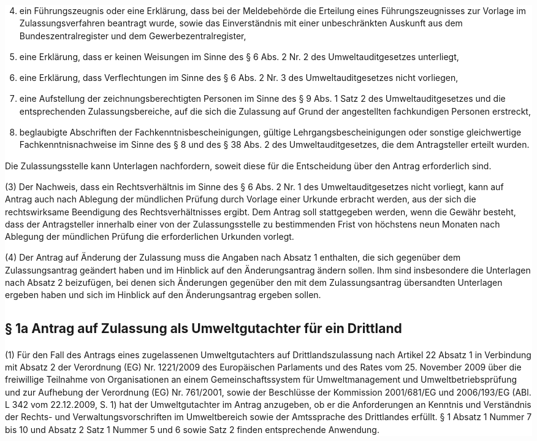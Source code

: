 
4.  ein Führungszeugnis oder eine Erklärung, dass bei der Meldebehörde die
    Erteilung eines Führungszeugnisses zur Vorlage im Zulassungsverfahren
    beantragt wurde, sowie das Einverständnis mit einer unbeschränkten
    Auskunft aus dem Bundeszentralregister und dem Gewerbezentralregister,


5.  eine Erklärung, dass er keinen Weisungen im Sinne des § 6 Abs. 2 Nr. 2
    des Umweltauditgesetzes unterliegt,


6.  eine Erklärung, dass Verflechtungen im Sinne des § 6 Abs. 2 Nr. 3 des
    Umweltauditgesetzes nicht vorliegen,


7.  eine Aufstellung der zeichnungsberechtigten Personen im Sinne des § 9
    Abs. 1 Satz 2 des Umweltauditgesetzes und die entsprechenden
    Zulassungsbereiche, auf die sich die Zulassung auf Grund der
    angestellten fachkundigen Personen erstreckt,


8.  beglaubigte Abschriften der Fachkenntnisbescheinigungen, gültige
    Lehrgangsbescheinigungen oder sonstige gleichwertige
    Fachkenntnisnachweise im Sinne des § 8 und des § 38 Abs. 2 des
    Umweltauditgesetzes, die dem Antragsteller erteilt wurden.



Die Zulassungsstelle kann Unterlagen nachfordern, soweit diese für die
Entscheidung über den Antrag erforderlich sind.

(3) Der Nachweis, dass ein Rechtsverhältnis im Sinne des § 6 Abs. 2
Nr. 1 des Umweltauditgesetzes nicht vorliegt, kann auf Antrag auch
nach Ablegung der mündlichen Prüfung durch Vorlage einer Urkunde
erbracht werden, aus der sich die rechtswirksame Beendigung des
Rechtsverhältnisses ergibt. Dem Antrag soll stattgegeben werden, wenn
die Gewähr besteht, dass der Antragsteller innerhalb einer von der
Zulassungsstelle zu bestimmenden Frist von höchstens neun Monaten nach
Ablegung der mündlichen Prüfung die erforderlichen Urkunden vorlegt.

(4) Der Antrag auf Änderung der Zulassung muss die Angaben nach Absatz
1 enthalten, die sich gegenüber dem Zulassungsantrag geändert haben
und im Hinblick auf den Änderungsantrag ändern sollen. Ihm sind
insbesondere die Unterlagen nach Absatz 2 beizufügen, bei denen sich
Änderungen gegenüber den mit dem Zulassungsantrag übersandten
Unterlagen ergeben haben und sich im Hinblick auf den Änderungsantrag
ergeben sollen.

## § 1a Antrag auf Zulassung als Umweltgutachter für ein Drittland

(1) Für den Fall des Antrags eines zugelassenen Umweltgutachters auf
Drittlandszulassung nach Artikel 22 Absatz 1 in Verbindung mit Absatz
2 der Verordnung (EG) Nr. 1221/2009 des Europäischen Parlaments und
des Rates vom 25. November 2009 über die freiwillige Teilnahme von
Organisationen an einem Gemeinschaftssystem für Umweltmanagement und
Umweltbetriebsprüfung und zur Aufhebung der Verordnung (EG) Nr.
761/2001, sowie der Beschlüsse der Kommission 2001/681/EG und
2006/193/EG (ABl. L 342 vom 22.12.2009, S. 1) hat der Umweltgutachter
im Antrag anzugeben, ob er die Anforderungen an Kenntnis und
Verständnis der Rechts- und Verwaltungsvorschriften im Umweltbereich
sowie der Amtssprache des Drittlandes erfüllt. § 1 Absatz 1 Nummer 7
bis 10 und Absatz 2 Satz 1 Nummer 5 und 6 sowie Satz 2 finden
entsprechende Anwendung.
